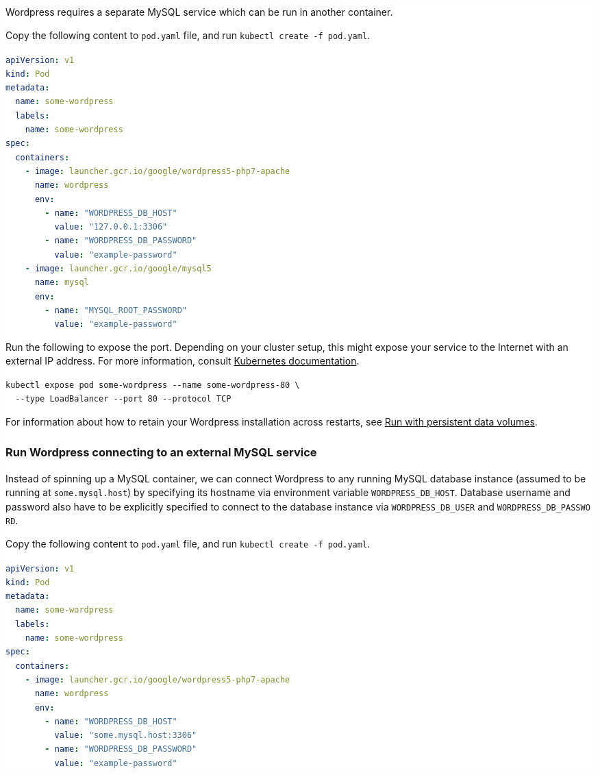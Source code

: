 Wordpress requires a separate MySQL service which can be run in another container.

Copy the following content to `pod.yaml` file, and run `kubectl create -f pod.yaml`.

```yaml
apiVersion: v1
kind: Pod
metadata:
  name: some-wordpress
  labels:
    name: some-wordpress
spec:
  containers:
    - image: launcher.gcr.io/google/wordpress5-php7-apache
      name: wordpress
      env:
        - name: "WORDPRESS_DB_HOST"
          value: "127.0.0.1:3306"
        - name: "WORDPRESS_DB_PASSWORD"
          value: "example-password"
    - image: launcher.gcr.io/google/mysql5
      name: mysql
      env:
        - name: "MYSQL_ROOT_PASSWORD"
          value: "example-password"
```

Run the following to expose the port.
Depending on your cluster setup, this might expose your service to the
Internet with an external IP address. For more information, consult
[Kubernetes documentation](https://kubernetes.io/docs/concepts/services-networking/connect-applications-service/).

```shell
kubectl expose pod some-wordpress --name some-wordpress-80 \
  --type LoadBalancer --port 80 --protocol TCP
```

For information about how to retain your Wordpress installation across restarts, see [Run with persistent data volumes](#run-with-persistent-data-volumes-kubernetes).

### <a name="run-wordpress-connecting-to-an-external-mysql-service-kubernetes"></a>Run Wordpress connecting to an external MySQL service

Instead of spinning up a MySQL container, we can connect Wordpress to any running MySQL database instance (assumed to be running at `some.mysql.host`) by specifying its hostname via environment variable `WORDPRESS_DB_HOST`. Database username and password also have to be explicitly specified to connect to the database instance via `WORDPRESS_DB_USER` and `WORDPRESS_DB_PASSWORD`.

Copy the following content to `pod.yaml` file, and run `kubectl create -f pod.yaml`.

```yaml
apiVersion: v1
kind: Pod
metadata:
  name: some-wordpress
  labels:
    name: some-wordpress
spec:
  containers:
    - image: launcher.gcr.io/google/wordpress5-php7-apache
      name: wordpress
      env:
        - name: "WORDPRESS_DB_HOST"
          value: "some.mysql.host:3306"
        - name: "WORDPRESS_DB_PASSWORD"
          value: "example-password"
```